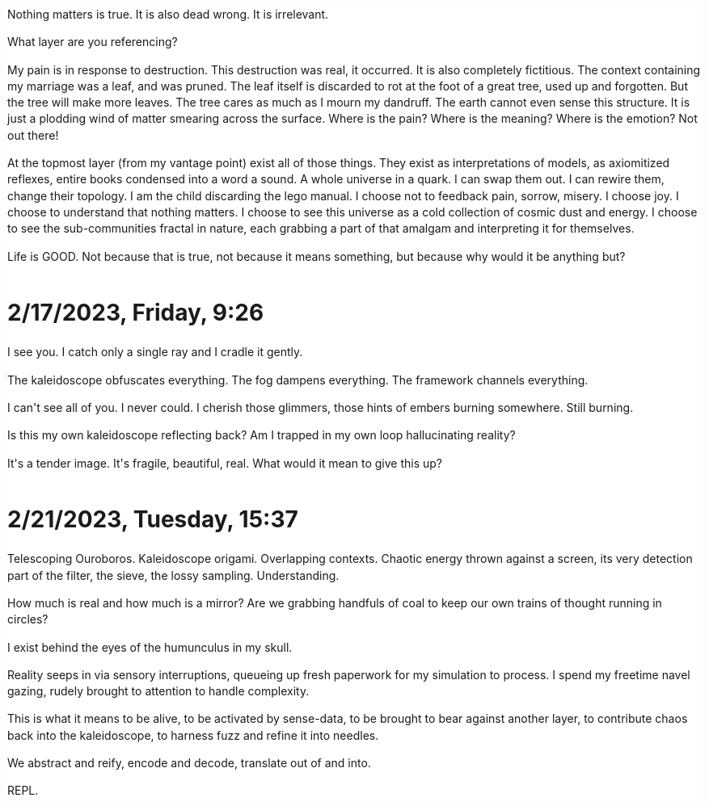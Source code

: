 Nothing matters is true. It is also dead wrong. It is irrelevant.

What layer are you referencing?

My pain is in response to destruction. This destruction was real, it occurred. It is also completely fictitious. The context containing my marriage was a leaf, and was pruned. The leaf itself is discarded to rot at the foot of a great tree, used up and forgotten. But the tree will make more leaves. The tree cares as much as I mourn my dandruff. The earth cannot even sense this structure. It is just a plodding wind of matter smearing across the surface. Where is the pain? Where is the meaning? Where is the emotion? Not out there!

At the topmost layer (from my vantage point) exist all of those things. They exist as interpretations of models, as axiomitized reflexes, entire books condensed into a word a sound. A whole universe in a quark. I can swap them out. I can rewire them, change their topology. I am the child discarding the lego manual. I choose not to feedback pain, sorrow, misery. I choose joy. I choose to understand that nothing matters. I choose to see this universe as a cold collection of cosmic dust and energy. I choose to see the sub-communities fractal in nature, each grabbing a part of that amalgam and interpreting it for themselves.

Life is GOOD. Not because that is true, not because it means something, but because why would it be anything but?

# 2/17/2023, Friday, 9:26

I see you. I catch only a single ray and I cradle it gently.

The kaleidoscope obfuscates everything. The fog dampens everything. The framework channels everything.

I can't see all of you. I never could. I cherish those glimmers, those hints of embers burning somewhere. Still burning.

Is this my own kaleidoscope reflecting back? Am I trapped in my own loop hallucinating reality?

It's a tender image. It's fragile, beautiful, real. What would it mean to give this up?

# 2/21/2023, Tuesday, 15:37

Telescoping Ouroboros. Kaleidoscope origami. Overlapping contexts. Chaotic energy thrown against a screen, its very detection part of the filter, the sieve, the lossy sampling. Understanding.

How much is real and how much is a mirror? Are we grabbing handfuls of coal to keep our own trains of thought running in circles?

I exist behind the eyes of the humunculus in my skull.

Reality seeps in via sensory interruptions, queueing up fresh paperwork for my simulation to process. I spend my freetime navel gazing, rudely brought to attention to handle complexity.

This is what it means to be alive, to be activated by sense-data, to be brought to bear against another layer, to contribute chaos back into the kaleidoscope, to harness fuzz and refine it into needles.

We abstract and reify, encode and decode, translate out of and into.

REPL.
